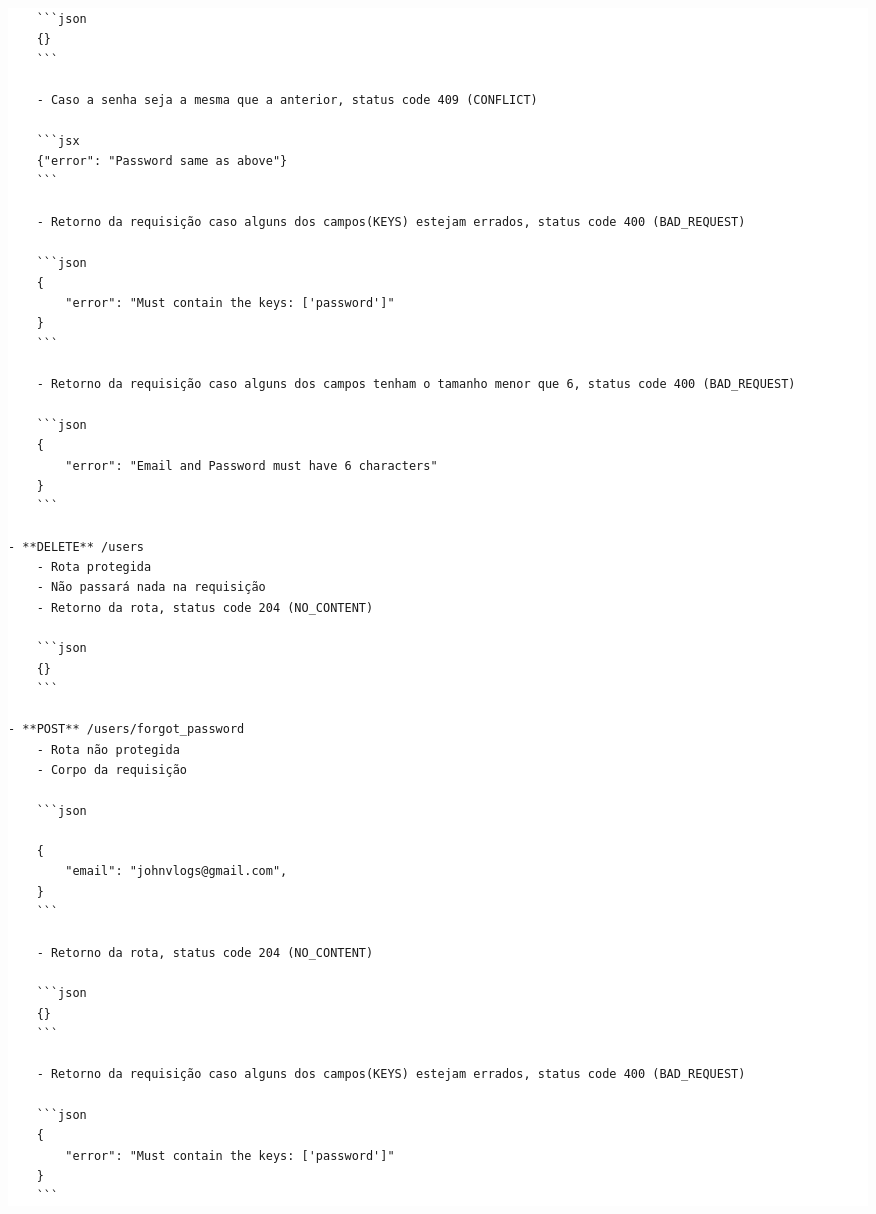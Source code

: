         ```json
        {}
        ```
        
        - Caso a senha seja a mesma que a anterior, status code 409 (CONFLICT)
        
        ```jsx
        {"error": "Password same as above"}
        ```
        
        - Retorno da requisição caso alguns dos campos(KEYS) estejam errados, status code 400 (BAD_REQUEST)
        
        ```json
        {
        	"error": "Must contain the keys: ['password']"
        }
        ```
        
        - Retorno da requisição caso alguns dos campos tenham o tamanho menor que 6, status code 400 (BAD_REQUEST)
        
        ```json
        {
        	"error": "Email and Password must have 6 characters"
        }
        ```
        
    - **DELETE** /users
        - Rota protegida
        - Não passará nada na requisição
        - Retorno da rota, status code 204 (NO_CONTENT)
        
        ```json
        {}
        ```
        
    - **POST** /users/forgot_password
        - Rota não protegida
        - Corpo da requisição
        
        ```json
        
        {
        	"email": "johnvlogs@gmail.com",
        }
        ```
        
        - Retorno da rota, status code 204 (NO_CONTENT)
        
        ```json
        {}
        ```
        
        - Retorno da requisição caso alguns dos campos(KEYS) estejam errados, status code 400 (BAD_REQUEST)
        
        ```json
        {
        	"error": "Must contain the keys: ['password']"
        }
        ```
        